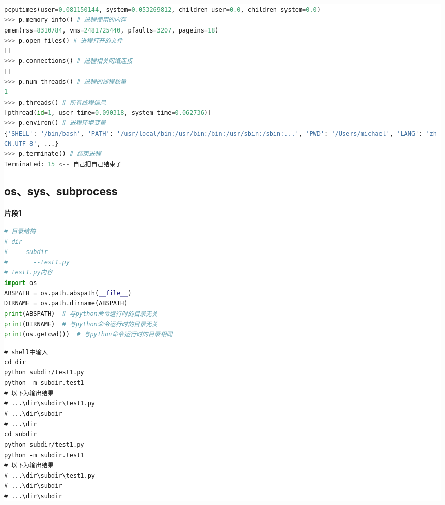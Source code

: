 ```python
pcputimes(user=0.081150144, system=0.053269812, children_user=0.0, children_system=0.0)
>>> p.memory_info() # 进程使用的内存
pmem(rss=8310784, vms=2481725440, pfaults=3207, pageins=18)
>>> p.open_files() # 进程打开的文件
[]
>>> p.connections() # 进程相关网络连接
[]
>>> p.num_threads() # 进程的线程数量
1
>>> p.threads() # 所有线程信息
[pthread(id=1, user_time=0.090318, system_time=0.062736)]
>>> p.environ() # 进程环境变量
{'SHELL': '/bin/bash', 'PATH': '/usr/local/bin:/usr/bin:/bin:/usr/sbin:/sbin:...', 'PWD': '/Users/michael', 'LANG': 'zh_CN.UTF-8', ...}
>>> p.terminate() # 结束进程
Terminated: 15 <-- 自己把自己结束了
```

## os、sys、subprocess

**片段1**

```python
# 目录结构
# dir
#   --subdir
#       --test1.py
# test1.py内容
import os
ABSPATH = os.path.abspath(__file__)
DIRNAME = os.path.dirname(ABSPATH)
print(ABSPATH)  # 与python命令运行时的目录无关
print(DIRNAME)  # 与python命令运行时的目录无关
print(os.getcwd())  # 与python命令运行时的目录相同
```

```text
# shell中输入
cd dir
python subdir/test1.py
python -m subdir.test1
# 以下为输出结果
# ...\dir\subdir\test1.py
# ...\dir\subdir
# ...\dir
cd subdir
python subdir/test1.py
python -m subdir.test1
# 以下为输出结果
# ...\dir\subdir\test1.py
# ...\dir\subdir
# ...\dir\subdir
```
